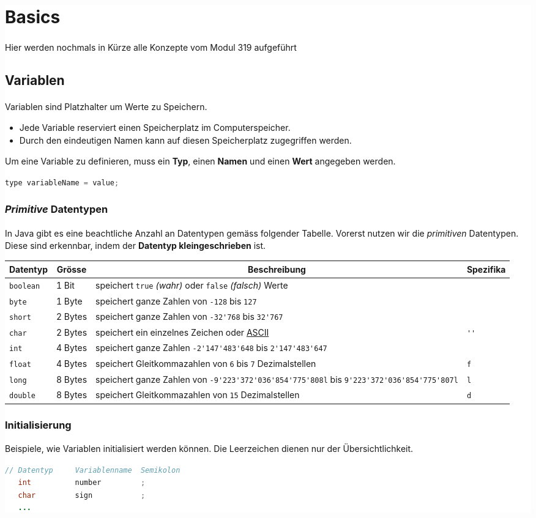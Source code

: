 # Basics

Hier werden nochmals in Kürze alle Konzepte vom Modul 319 aufgeführt

## Variablen

Variablen sind Platzhalter um Werte zu Speichern.

- Jede Variable reserviert einen Speicherplatz im Computerspeicher.
- Durch den eindeutigen Namen kann auf diesen Speicherplatz zugegriffen werden.

Um eine Variable zu definieren, muss ein **Typ**, einen **Namen** und einen
**Wert** angegeben werden.

```java title="Variable syntax"
type variableName = value;
```

### _Primitive_ Datentypen

In Java gibt es eine beachtliche Anzahl an Datentypen gemäss folgender Tabelle.
Vorerst nutzen wir die _primitiven_ Datentypen. Diese sind erkennbar, indem der
**Datentyp kleingeschrieben** ist.

| Datentyp | Grösse  | Beschreibung                                                                              | Spezifika |
| -------- | ------- | ----------------------------------------------------------------------------------------- | --------- |
| `boolean ` | 1 Bit   | speichert `true` _(wahr)_ oder `false` _(falsch)_ Werte                                   |
| `byte`     | 1 Byte  | speichert ganze Zahlen von `-128` bis `127`                                               |
| `short`    | 2 Bytes | speichert ganze Zahlen von `-32'768` bis `32'767`                                         |
| `char`     | 2 Bytes | speichert ein einzelnes Zeichen oder [ASCII]                                              | `''`      |
| `int`      | 4 Bytes | speichert ganze Zahlen `-2'147'483'648` bis `2'147'483'647`                               |
| `float`    | 4 Bytes | speichert Gleitkommazahlen von `6` bis `7` Dezimalstellen                                 | `f`       |
| `long`     | 8 Bytes | speichert ganze Zahlen von `-9'223'372'036'854'775'808l` bis `9'223'372'036'854'775'807l` | `l`       |
| `double`   | 8 Bytes | speichert Gleitkommazahlen von `15` Dezimalstellen                                        | `d`       |

[ASCII]:
  https://de.wikipedia.org/wiki/American_Standard_Code_for_Information_Interchange

### Initialisierung

Beispiele, wie Variablen initialisiert werden können. Die Leerzeichen dienen nur
der Übersichtlichkeit.

```java title="Deklarierung von Variablen"
// Datentyp     Variablenname  Semikolon
   int          number         ;
   char         sign           ;
   ...
```
